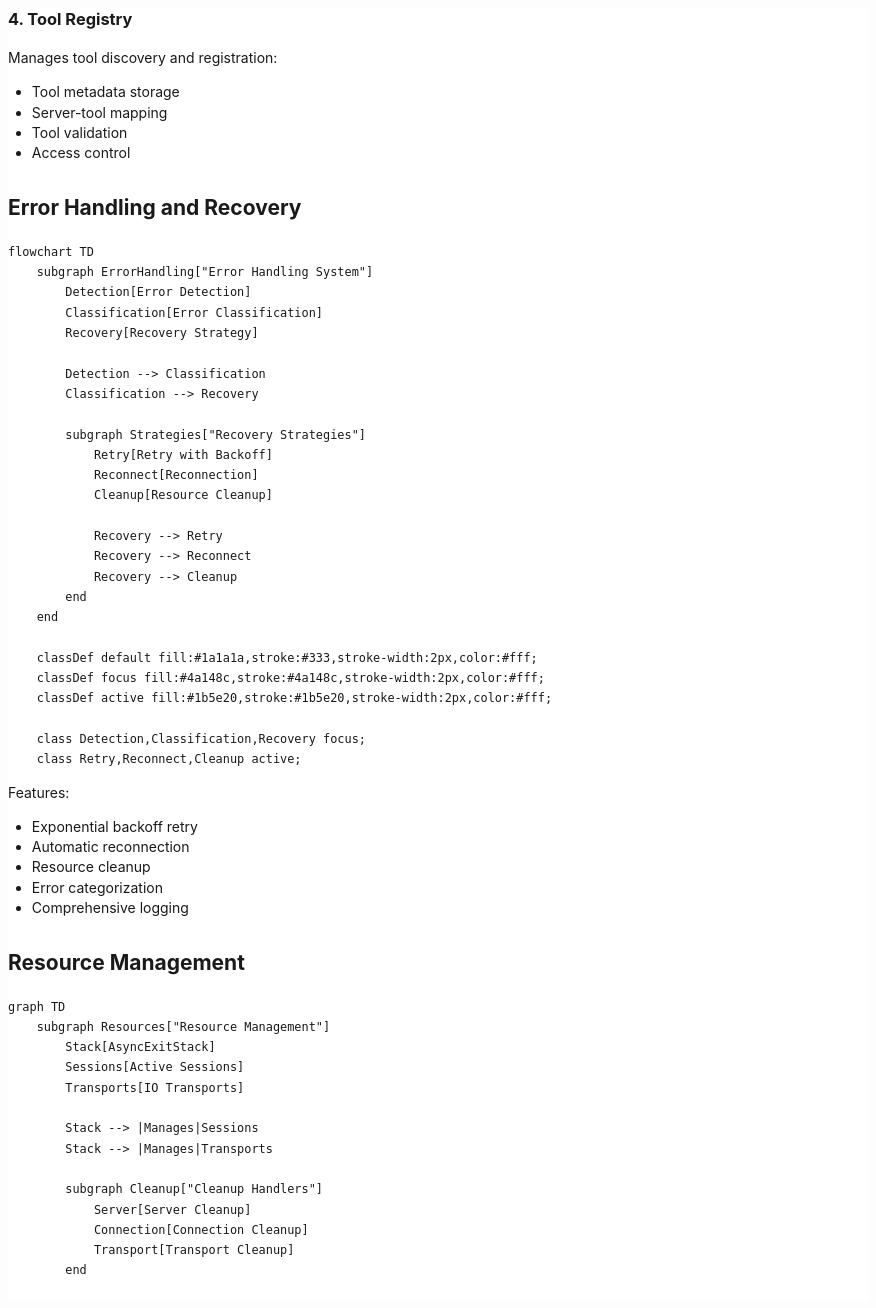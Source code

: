 ### 4. Tool Registry

Manages tool discovery and registration:
- Tool metadata storage
- Server-tool mapping
- Tool validation
- Access control

## Error Handling and Recovery

```mermaid
flowchart TD
    subgraph ErrorHandling["Error Handling System"]
        Detection[Error Detection]
        Classification[Error Classification]
        Recovery[Recovery Strategy]
        
        Detection --> Classification
        Classification --> Recovery
        
        subgraph Strategies["Recovery Strategies"]
            Retry[Retry with Backoff]
            Reconnect[Reconnection]
            Cleanup[Resource Cleanup]
            
            Recovery --> Retry
            Recovery --> Reconnect
            Recovery --> Cleanup
        end
    end
    
    classDef default fill:#1a1a1a,stroke:#333,stroke-width:2px,color:#fff;
    classDef focus fill:#4a148c,stroke:#4a148c,stroke-width:2px,color:#fff;
    classDef active fill:#1b5e20,stroke:#1b5e20,stroke-width:2px,color:#fff;

    class Detection,Classification,Recovery focus;
    class Retry,Reconnect,Cleanup active;
```

Features:
- Exponential backoff retry
- Automatic reconnection
- Resource cleanup
- Error categorization
- Comprehensive logging

## Resource Management

```mermaid
graph TD
    subgraph Resources["Resource Management"]
        Stack[AsyncExitStack]
        Sessions[Active Sessions]
        Transports[IO Transports]
        
        Stack --> |Manages|Sessions
        Stack --> |Manages|Transports
        
        subgraph Cleanup["Cleanup Handlers"]
            Server[Server Cleanup]
            Connection[Connection Cleanup]
            Transport[Transport Cleanup]
        end
        
```
